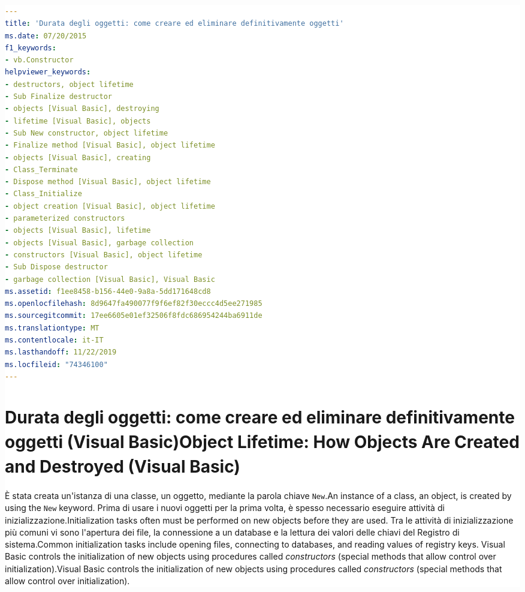 ```yaml
---
title: 'Durata degli oggetti: come creare ed eliminare definitivamente oggetti'
ms.date: 07/20/2015
f1_keywords:
- vb.Constructor
helpviewer_keywords:
- destructors, object lifetime
- Sub Finalize destructor
- objects [Visual Basic], destroying
- lifetime [Visual Basic], objects
- Sub New constructor, object lifetime
- Finalize method [Visual Basic], object lifetime
- objects [Visual Basic], creating
- Class_Terminate
- Dispose method [Visual Basic], object lifetime
- Class_Initialize
- object creation [Visual Basic], object lifetime
- parameterized constructors
- objects [Visual Basic], lifetime
- objects [Visual Basic], garbage collection
- constructors [Visual Basic], object lifetime
- Sub Dispose destructor
- garbage collection [Visual Basic], Visual Basic
ms.assetid: f1ee8458-b156-44e0-9a8a-5dd171648cd8
ms.openlocfilehash: 8d9647fa490077f9f6ef82f30eccc4d5ee271985
ms.sourcegitcommit: 17ee6605e01ef32506f8fdc686954244ba6911de
ms.translationtype: MT
ms.contentlocale: it-IT
ms.lasthandoff: 11/22/2019
ms.locfileid: "74346100"
---
```

# <a name="object-lifetime-how-objects-are-created-and-destroyed-visual-basic"></a><span data-ttu-id="821d1-102">Durata degli oggetti: come creare ed eliminare definitivamente oggetti (Visual Basic)</span><span class="sxs-lookup"><span data-stu-id="821d1-102">Object Lifetime: How Objects Are Created and Destroyed (Visual Basic)</span></span>

<span data-ttu-id="821d1-103">È stata creata un'istanza di una classe, un oggetto, mediante la parola chiave `New`.</span><span class="sxs-lookup"><span data-stu-id="821d1-103">An instance of a class, an object, is created by using the `New` keyword.</span></span> <span data-ttu-id="821d1-104">Prima di usare i nuovi oggetti per la prima volta, è spesso necessario eseguire attività di inizializzazione.</span><span class="sxs-lookup"><span data-stu-id="821d1-104">Initialization tasks often must be performed on new objects before they are used.</span></span> <span data-ttu-id="821d1-105">Tra le attività di inizializzazione più comuni vi sono l'apertura dei file, la connessione a un database e la lettura dei valori delle chiavi del Registro di sistema.</span><span class="sxs-lookup"><span data-stu-id="821d1-105">Common initialization tasks include opening files, connecting to databases, and reading values of registry keys.</span></span> <span data-ttu-id="821d1-106">Visual Basic controls the initialization of new objects using procedures called *constructors* (special methods that allow control over initialization).</span><span class="sxs-lookup"><span data-stu-id="821d1-106">Visual Basic controls the initialization of new objects using procedures called *constructors* (special methods that allow control over initialization).</span></span>
